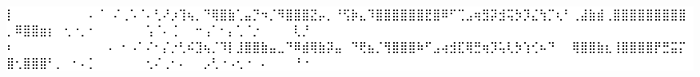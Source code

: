 ⡇⠀⠀⠀⠀⠀⠀⠀⠀⠀⠄⠈⠀⠌⢀⠡⠈⠄⢃⠜⡰⢹⢦⡀⠙⢿⣿⣷⢁⣤⡙⠲⡈⠻⣿⣿⣿⣝⡤⡀⠘⢫⡷⣄⠹⣿⣿⣿⣿⣿⣿⣟⣿⠿⠋⢉⣠⢶⣻⡽⣺⢭⡳⡹⣌⢳⡉⢆⠃⢀⣼⣷⣾⢀⣿⣿⣿⣿⣿⣿⣿⣿⣿⡀⠿⣿⣿⣶⡆⠀⢂⠐⡀⠂⠀⠀⠀⠀⠀⠀⢡⠈⠄⢈⠀⠀⠒⢠⠁⠂⡄⢁⠈⡐⠀⠀⠀⠀⢇⡘
⠆⠀⠀⠀⠀⠀⠀⠀⠀⠀⠀⠀⠠⠀⠂⠠⠁⠌⠂⡌⡐⢃⠮⣹⢦⡈⠹⡇⣸⣿⣿⣷⣤⣀⠙⠿⣾⢿⣷⡽⣤⠀⠙⢟⣦⡈⢻⣿⣿⣿⠷⠋⣠⢴⣺⣏⢿⣛⢶⡹⢥⢇⡳⢱⢊⠦⠙⠀⠀⢿⣿⣿⣷⣆⢸⣿⣿⣿⣿⡟⣛⣭⡍⣿⢂⣿⣿⣿⠃⡀⠀⠂⠄⡁⠀⠀⠀⠀⠀⠀⢂⠌⢀⠂⠄⠀⠀⡠⢃⠐⠠⢂⠐⠀⠄⠀⠀⠀⠘⠐
